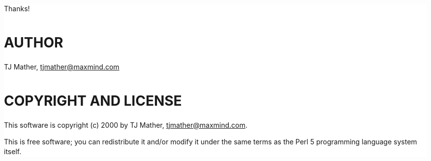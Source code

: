 
Thanks!

# AUTHOR

TJ Mather, tjmather@maxmind.com

# COPYRIGHT AND LICENSE

This software is copyright (c) 2000 by TJ Mather, tjmather@maxmind.com.

This is free software; you can redistribute it and/or modify it under
the same terms as the Perl 5 programming language system itself.
